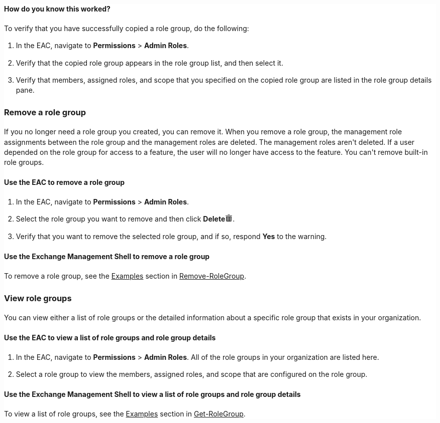 #### How do you know this worked?
<a name="NoScope"> </a>

To verify that you have successfully copied a role group, do the following:
  
1. In the EAC, navigate to **Permissions** > **Admin Roles**.
    
2. Verify that the copied role group appears in the role group list, and then select it.
    
3. Verify that members, assigned roles, and scope that you specified on the copied role group are listed in the role group details pane.
    
### Remove a role group
<a name="RemoveRG"> </a>

If you no longer need a role group you created, you can remove it. When you remove a role group, the management role assignments between the role group and the management roles are deleted. The management roles aren't deleted. If a user depended on the role group for access to a feature, the user will no longer have access to the feature. You can't remove built-in role groups.
  
#### Use the EAC to remove a role group

1. In the EAC, navigate to **Permissions** > **Admin Roles**.
    
2. Select the role group you want to remove and then click **Delete**![Delete icon](../media/ITPro_EAC_DeleteIcon.png).
    
3. Verify that you want to remove the selected role group, and if so, respond **Yes** to the warning. 
    
#### Use the Exchange Management Shell to remove a role group

To remove a role group, see the [Examples](http://technet.microsoft.com/library/6fe6975b-bc0f-4920-b0b0-6da245429f64.aspx#Examples) section in [Remove-RoleGroup](http://technet.microsoft.com/library/6fe6975b-bc0f-4920-b0b0-6da245429f64.aspx).
  
### View role groups
<a name="ViewRG"> </a>

You can view either a list of role groups or the detailed information about a specific role group that exists in your organization.
  
#### Use the EAC to view a list of role groups and role group details

1. In the EAC, navigate to **Permissions** > **Admin Roles**. All of the role groups in your organization are listed here.
    
2. Select a role group to view the members, assigned roles, and scope that are configured on the role group.
    
#### Use the Exchange Management Shell to view a list of role groups and role group details

To view a list of role groups, see the [Examples](http://technet.microsoft.com/library/369800ff-fced-4d1c-adb0-1ddbe798670d.aspx#Examples) section in [Get-RoleGroup](http://technet.microsoft.com/library/369800ff-fced-4d1c-adb0-1ddbe798670d.aspx).
  